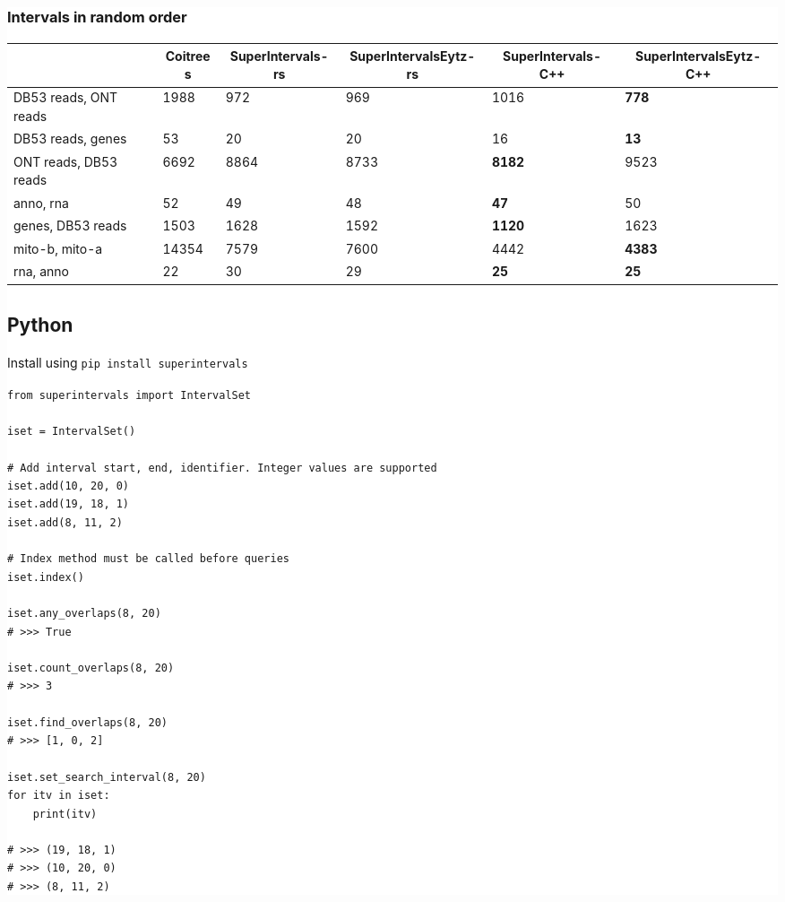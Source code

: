 ### Intervals in random order

|                       | Coitrees | SuperIntervals-rs | SuperIntervalsEytz-rs | SuperIntervals-C++ | SuperIntervalsEytz-C++ |
| --------------------- | -------- | ----------------- | --------------------- | ------------------ | ---------------------- |
| DB53 reads, ONT reads | 1988     | 972               | 969                   | 1016               | **778**                    |
| DB53 reads, genes     | 53       | 20                | 20                    | 16                 | **13**                     |
| ONT reads, DB53 reads | 6692     | 8864              | 8733                  | **8182**               | 9523                   |
| anno, rna             | 52       | 49                | 48                    | **47**                 | 50                     |
| genes, DB53 reads     | 1503     | 1628              | 1592                  | **1120**               | 1623                   |
| mito-b, mito-a        | 14354    | 7579              | 7600                  | 4442               | **4383**                   |
| rna, anno             | 22       | 30                | 29                    | **25**                 | **25**                     |

## Python

Install using `pip install superintervals`

```
from superintervals import IntervalSet

iset = IntervalSet()

# Add interval start, end, identifier. Integer values are supported
iset.add(10, 20, 0)
iset.add(19, 18, 1)
iset.add(8, 11, 2)

# Index method must be called before queries
iset.index()

iset.any_overlaps(8, 20)
# >>> True

iset.count_overlaps(8, 20)
# >>> 3

iset.find_overlaps(8, 20)
# >>> [1, 0, 2]

iset.set_search_interval(8, 20)
for itv in iset:
    print(itv)

# >>> (19, 18, 1) 
# >>> (10, 20, 0) 
# >>> (8, 11, 2)

```
